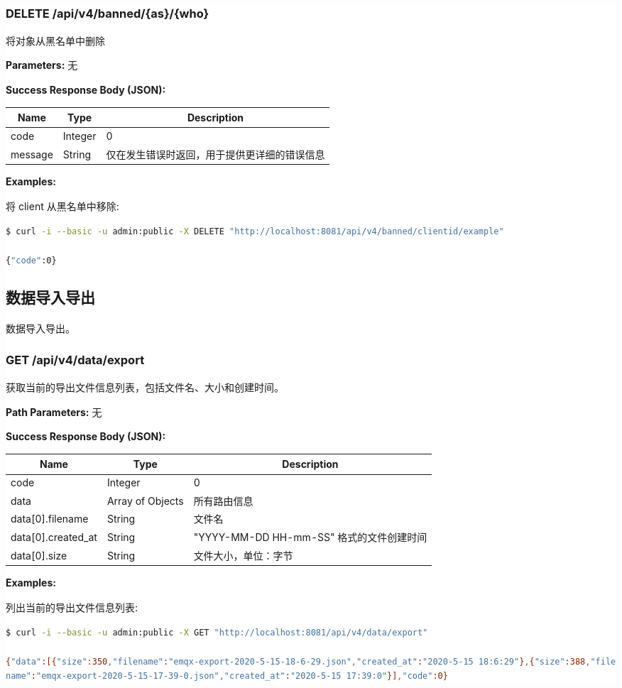 ### DELETE /api/v4/banned/{as}/{who}
将对象从黑名单中删除

**Parameters:** 无

**Success Response Body (JSON):**

| Name    | Type | Description                                  |
| ------- | --------- | -------------------------------------------- |
| code    | Integer   | 0   |
| message | String    | 仅在发生错误时返回，用于提供更详细的错误信息 |

**Examples:**

将 client 从黑名单中移除:

```bash
$ curl -i --basic -u admin:public -X DELETE "http://localhost:8081/api/v4/banned/clientid/example"

{"code":0}
```

## 数据导入导出
数据导入导出。

### GET /api/v4/data/export
获取当前的导出文件信息列表，包括文件名、大小和创建时间。

**Path Parameters:** 无

**Success Response Body (JSON):**

| Name               | Type             | Description |
| ------------------ | ---------------- | ----------- |
| code               | Integer          | 0 |
| data               | Array of Objects | 所有路由信息 |
| data[0].filename   | String           | 文件名 |
| data[0].created_at | String           | "YYYY-MM-DD HH-mm-SS" 格式的文件创建时间 |
| data[0].size       | String           | 文件大小，单位：字节 |

**Examples:**

列出当前的导出文件信息列表:

```bash
$ curl -i --basic -u admin:public -X GET "http://localhost:8081/api/v4/data/export"

{"data":[{"size":350,"filename":"emqx-export-2020-5-15-18-6-29.json","created_at":"2020-5-15 18:6:29"},{"size":388,"filename":"emqx-export-2020-5-15-17-39-0.json","created_at":"2020-5-15 17:39:0"}],"code":0}
```
